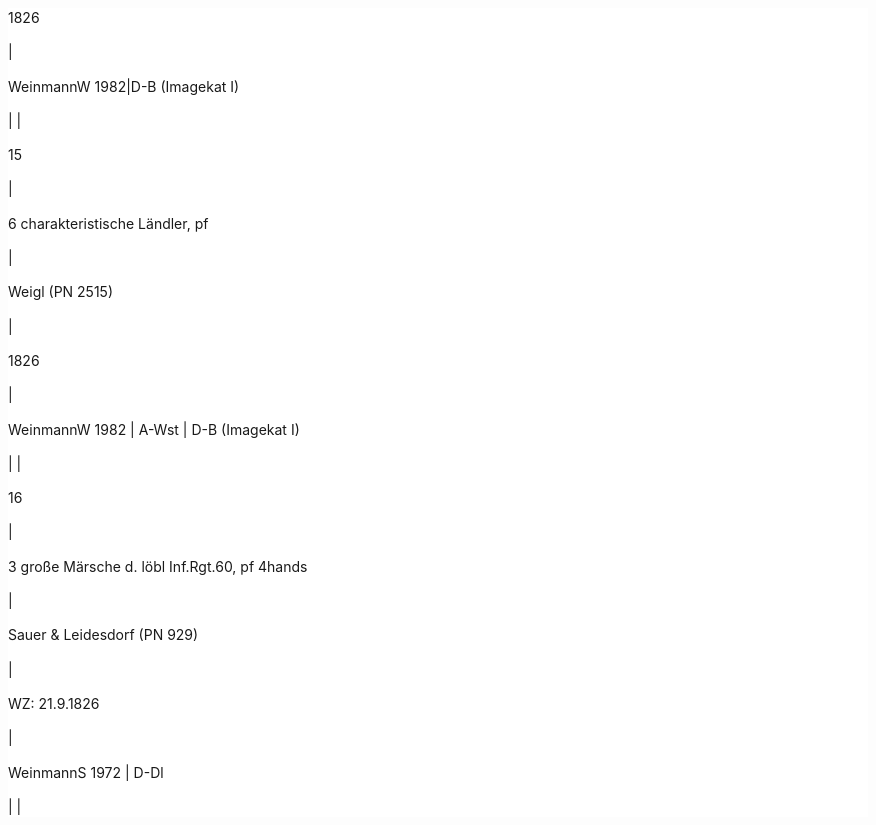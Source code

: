 1826

|

WeinmannW 1982|D-B (Imagekat I)

|
|

15

|

6 charakteristische Ländler, pf

|

Weigl (PN 2515)

|

1826

|

WeinmannW 1982 | A-Wst | D-B (Imagekat I)

|
|

16

|

3 große Märsche d. löbl Inf.Rgt.60, pf 4hands

|

Sauer & Leidesdorf (PN 929)

|

WZ: 21.9.1826

|

WeinmannS 1972 | D-Dl

|
|
